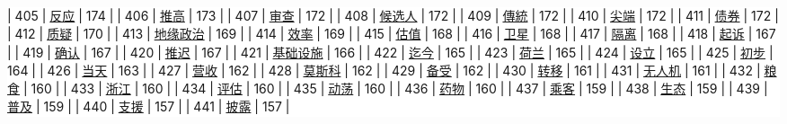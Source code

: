 | 405 | [反应](../hanzi-cards/反应.md) | 174 |
| 406 | [推高](../hanzi-cards/推高.md) | 173 |
| 407 | [审查](../hanzi-cards/审查.md) | 172 |
| 408 | [候选人](../hanzi-cards/候选人.md) | 172 |
| 409 | [傳統](../hanzi-cards/傳統.md) | 172 |
| 410 | [尖端](../hanzi-cards/尖端.md) | 172 |
| 411 | [债券](../hanzi-cards/债券.md) | 172 |
| 412 | [质疑](../hanzi-cards/质疑.md) | 170 |
| 413 | [地缘政治](../hanzi-cards/地缘政治.md) | 169 |
| 414 | [效率](../hanzi-cards/效率.md) | 169 |
| 415 | [估值](../hanzi-cards/估值.md) | 168 |
| 416 | [卫星](../hanzi-cards/卫星.md) | 168 |
| 417 | [隔离](../hanzi-cards/隔离.md) | 168 |
| 418 | [起诉](../hanzi-cards/起诉.md) | 167 |
| 419 | [确认](../hanzi-cards/确认.md) | 167 |
| 420 | [推迟](../hanzi-cards/推迟.md) | 167 |
| 421 | [基础设施](../hanzi-cards/基础设施.md) | 166 |
| 422 | [迄今](../hanzi-cards/迄今.md) | 165 |
| 423 | [荷兰](../hanzi-cards/荷兰.md) | 165 |
| 424 | [设立](../hanzi-cards/设立.md) | 165 |
| 425 | [初步](../hanzi-cards/初步.md) | 164 |
| 426 | [当天](../hanzi-cards/当天.md) | 163 |
| 427 | [营收](../hanzi-cards/营收.md) | 162 |
| 428 | [莫斯科](../hanzi-cards/莫斯科.md) | 162 |
| 429 | [备受](../hanzi-cards/备受.md) | 162 |
| 430 | [转移](../hanzi-cards/转移.md) | 161 |
| 431 | [无人机](../hanzi-cards/无人机.md) | 161 |
| 432 | [粮食](../hanzi-cards/粮食.md) | 160 |
| 433 | [浙江](../hanzi-cards/浙江.md) | 160 |
| 434 | [评估](../hanzi-cards/评估.md) | 160 |
| 435 | [动荡](../hanzi-cards/动荡.md) | 160 |
| 436 | [药物](../hanzi-cards/药物.md) | 160 |
| 437 | [乘客](../hanzi-cards/乘客.md) | 159 |
| 438 | [生态](../hanzi-cards/生态.md) | 159 |
| 439 | [普及](../hanzi-cards/普及.md) | 159 |
| 440 | [支援](../hanzi-cards/支援.md) | 157 |
| 441 | [披露](../hanzi-cards/披露.md) | 157 |
